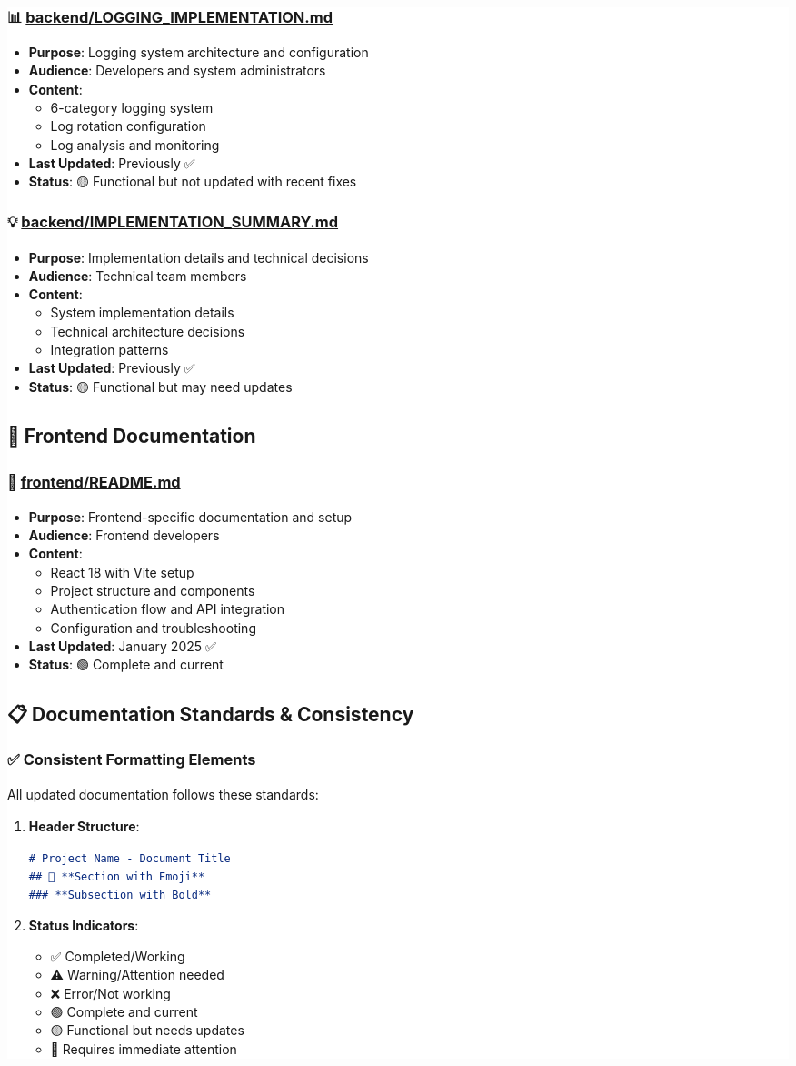 ### **📊 [backend/LOGGING_IMPLEMENTATION.md](backend/LOGGING_IMPLEMENTATION.md)**
- **Purpose**: Logging system architecture and configuration
- **Audience**: Developers and system administrators
- **Content**:
  - 6-category logging system
  - Log rotation configuration
  - Log analysis and monitoring
- **Last Updated**: Previously ✅
- **Status**: 🟡 Functional but not updated with recent fixes

### **💡 [backend/IMPLEMENTATION_SUMMARY.md](backend/IMPLEMENTATION_SUMMARY.md)**
- **Purpose**: Implementation details and technical decisions
- **Audience**: Technical team members
- **Content**:
  - System implementation details
  - Technical architecture decisions
  - Integration patterns
- **Last Updated**: Previously ✅
- **Status**: 🟡 Functional but may need updates

## 🎨 **Frontend Documentation**

### **📗 [frontend/README.md](frontend/README.md)**
- **Purpose**: Frontend-specific documentation and setup
- **Audience**: Frontend developers
- **Content**:
  - React 18 with Vite setup
  - Project structure and components
  - Authentication flow and API integration
  - Configuration and troubleshooting
- **Last Updated**: January 2025 ✅
- **Status**: 🟢 Complete and current

## 📋 **Documentation Standards & Consistency**

### **✅ Consistent Formatting Elements**

All updated documentation follows these standards:

1. **Header Structure**:
   ```markdown
   # Project Name - Document Title
   ## 🎯 **Section with Emoji**
   ### **Subsection with Bold**
   ```

2. **Status Indicators**:
   - ✅ Completed/Working
   - ⚠️ Warning/Attention needed
   - ❌ Error/Not working
   - 🟢 Complete and current
   - 🟡 Functional but needs updates
   - 🔴 Requires immediate attention
